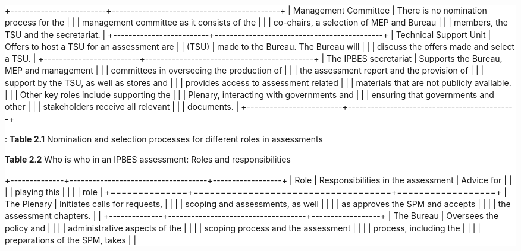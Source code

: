 +-------------------------+--------------------------------------------+
| Management Committee    | There is no nomination process for the     |
|                         | management committee as it consists of the |
|                         | co-chairs, a selection of MEP and Bureau   |
|                         | members, the TSU and the secretariat.      |
+-------------------------+--------------------------------------------+
| Technical Support Unit  | Offers to host a TSU for an assessment are |
| (TSU)                   | made to the Bureau. The Bureau will        |
|                         | discuss the offers made and select a TSU.  |
+-------------------------+--------------------------------------------+
| The IPBES secretariat   | Supports the Bureau, MEP and management    |
|                         | committees in overseeing the production of |
|                         | the assessment report and the provision of |
|                         | support by the TSU, as well as stores and  |
|                         | provides access to assessment related      |
|                         | materials that are not publicly available. |
|                         | Other key roles include supporting the     |
|                         | Plenary, interacting with governments and  |
|                         | ensuring that governments and other        |
|                         | stakeholders receive all relevant          |
|                         | documents.                                 |
+-------------------------+--------------------------------------------+

: **Table 2.1** Nomination and selection processes for different roles
in assessments

**Table 2**.**2** Who is who in an IPBES assessment: Roles and
responsibilities

+--------------+------------------------------------+------------------+
| Role         | Responsibilities in the assessment | Advice for       |
|              |                                    | playing this     |
|              |                                    | role             |
+==============+====================================+==================+
| The Plenary  | Initiates calls for requests,      |                  |
|              | scoping and assessments, as well   |                  |
|              | as approves the SPM and accepts    |                  |
|              | the assessment chapters.           |                  |
+--------------+------------------------------------+------------------+
| The Bureau   | Oversees the policy and            |                  |
|              | administrative aspects of the      |                  |
|              | scoping process and the assessment |                  |
|              | process, including the             |                  |
|              | preparations of the SPM, takes     |                  |